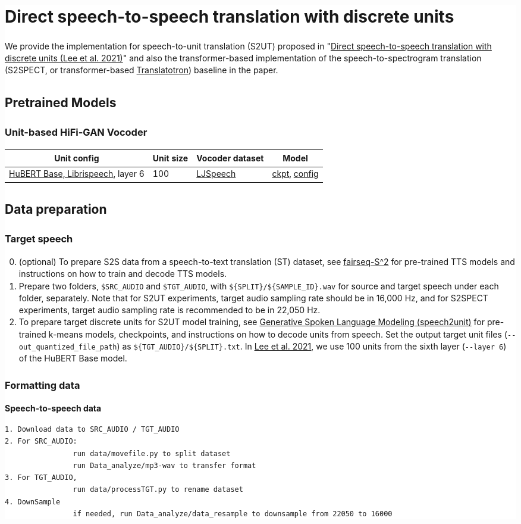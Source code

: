 # Direct speech-to-speech translation with discrete units

We provide the implementation for speech-to-unit translation (S2UT) proposed in "[Direct speech-to-speech translation with discrete units (Lee et al. 2021)](https://arxiv.org/abs/2107.05604)" and also the transformer-based implementation of the speech-to-spectrogram translation (S2SPECT, or transformer-based [Translatotron](https://arxiv.org/abs/1904.06037)) baseline in the paper.

## Pretrained Models

### Unit-based HiFi-GAN Vocoder
Unit config | Unit size | Vocoder dataset | Model
|---|---|---|---
[HuBERT Base, Librispeech](https://github.com/fairinternal/fairseq-py/tree/main/examples/hubert), layer 6 | 100 | [LJSpeech](https://keithito.com/LJ-Speech-Dataset/) | [ckpt](https://dl.fbaipublicfiles.com/fairseq/speech_to_speech/vocoder/code_hifigan/hubert_base_100_lj/g_00500000), [config](https://dl.fbaipublicfiles.com/fairseq/speech_to_speech/vocoder/code_hifigan/hubert_base_100_lj/config.json)


## Data preparation
### Target speech
0. (optional) To prepare S2S data from a speech-to-text translation (ST) dataset, see [fairseq-S^2](https://github.com/pytorch/fairseq/tree/main/examples/speech_synthesis) for pre-trained TTS models and instructions on how to train and decode TTS models.
1. Prepare two folders, `$SRC_AUDIO` and `$TGT_AUDIO`, with `${SPLIT}/${SAMPLE_ID}.wav` for source and target speech under each folder, separately. Note that for S2UT experiments, target audio sampling rate should be in 16,000 Hz, and for S2SPECT experiments, target audio sampling rate is recommended to be in 22,050 Hz.
2. To prepare target discrete units for S2UT model training, see [Generative Spoken Language Modeling (speech2unit)](https://github.com/pytorch/fairseq/tree/main/examples/textless_nlp/gslm/speech2unit) for pre-trained k-means models, checkpoints, and instructions on how to decode units from speech. Set the output target unit files (`--out_quantized_file_path`) as `${TGT_AUDIO}/${SPLIT}.txt`. In [Lee et al. 2021](https://arxiv.org/abs/2107.05604), we use 100 units from the sixth layer (`--layer 6`) of the HuBERT Base model.

### Formatting data
**Speech-to-speech data**

```
1. Download data to SRC_AUDIO / TGT_AUDIO
2. For SRC_AUDIO:
                run data/movefile.py to split dataset
                run Data_analyze/mp3-wav to transfer format
3. For TGT_AUDIO, 
                run data/processTGT.py to rename dataset
4. DownSample
                if needed, run Data_analyze/data_resample to downsample from 22050 to 16000

```

